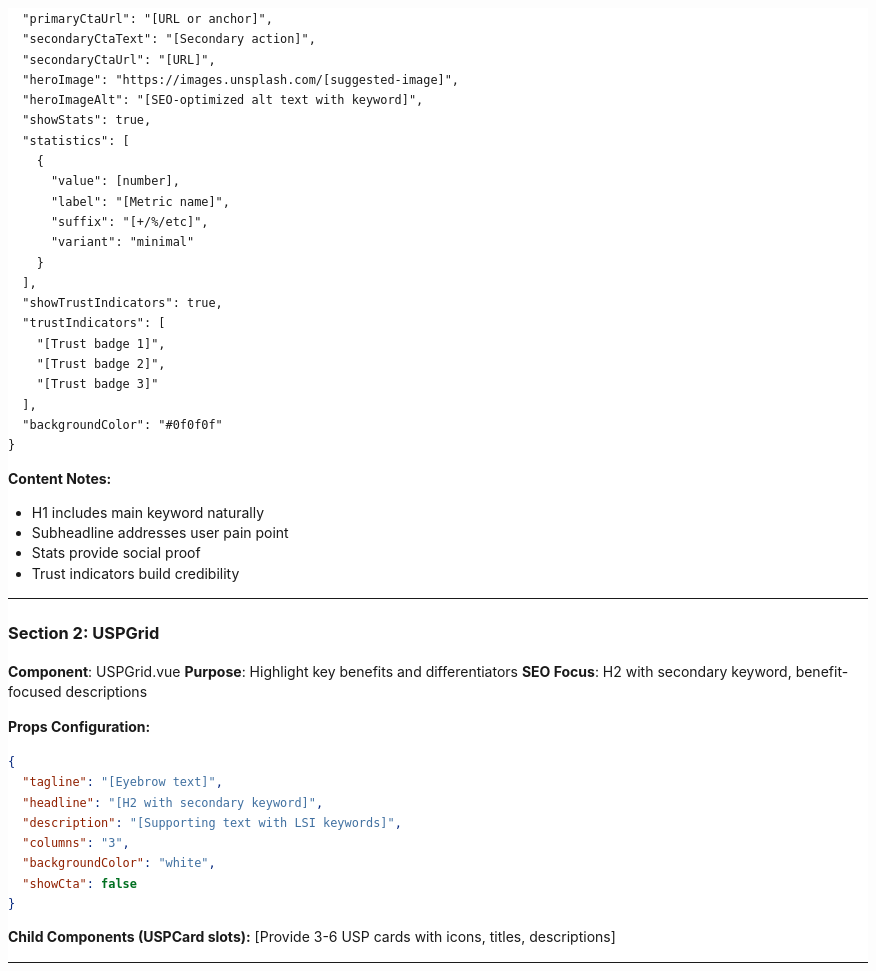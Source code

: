 ```
  "primaryCtaUrl": "[URL or anchor]",
  "secondaryCtaText": "[Secondary action]",
  "secondaryCtaUrl": "[URL]",
  "heroImage": "https://images.unsplash.com/[suggested-image]",
  "heroImageAlt": "[SEO-optimized alt text with keyword]",
  "showStats": true,
  "statistics": [
    {
      "value": [number],
      "label": "[Metric name]",
      "suffix": "[+/%/etc]",
      "variant": "minimal"
    }
  ],
  "showTrustIndicators": true,
  "trustIndicators": [
    "[Trust badge 1]",
    "[Trust badge 2]",
    "[Trust badge 3]"
  ],
  "backgroundColor": "#0f0f0f"
}
```

**Content Notes:**
- H1 includes main keyword naturally
- Subheadline addresses user pain point
- Stats provide social proof
- Trust indicators build credibility

---

### Section 2: USPGrid
**Component**: USPGrid.vue
**Purpose**: Highlight key benefits and differentiators
**SEO Focus**: H2 with secondary keyword, benefit-focused descriptions

**Props Configuration:**
```json
{
  "tagline": "[Eyebrow text]",
  "headline": "[H2 with secondary keyword]",
  "description": "[Supporting text with LSI keywords]",
  "columns": "3",
  "backgroundColor": "white",
  "showCta": false
}
```

**Child Components (USPCard slots):**
[Provide 3-6 USP cards with icons, titles, descriptions]

---
